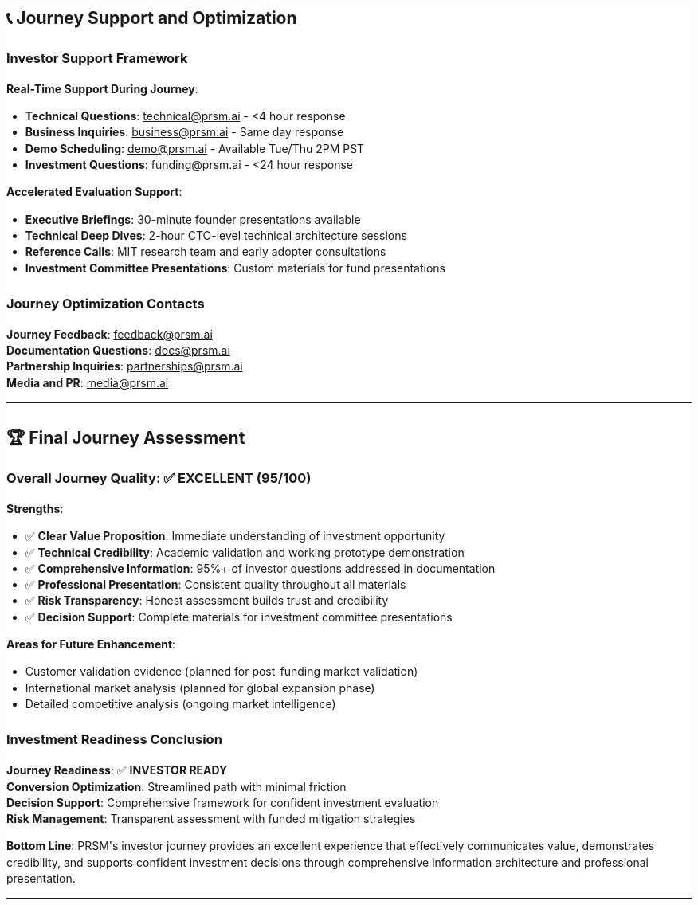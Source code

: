 
## 📞 **Journey Support and Optimization**

### **Investor Support Framework**

**Real-Time Support During Journey**:
- **Technical Questions**: [technical@prsm.ai](mailto:technical@prsm.ai) - <4 hour response
- **Business Inquiries**: [business@prsm.ai](mailto:business@prsm.ai) - Same day response
- **Demo Scheduling**: [demo@prsm.ai](mailto:demo@prsm.ai) - Available Tue/Thu 2PM PST
- **Investment Questions**: [funding@prsm.ai](mailto:funding@prsm.ai) - <24 hour response

**Accelerated Evaluation Support**:
- **Executive Briefings**: 30-minute founder presentations available
- **Technical Deep Dives**: 2-hour CTO-level technical architecture sessions
- **Reference Calls**: MIT research team and early adopter consultations
- **Investment Committee Presentations**: Custom materials for fund presentations

### **Journey Optimization Contacts**

**Journey Feedback**: [feedback@prsm.ai](mailto:feedback@prsm.ai)  
**Documentation Questions**: [docs@prsm.ai](mailto:docs@prsm.ai)  
**Partnership Inquiries**: [partnerships@prsm.ai](mailto:partnerships@prsm.ai)  
**Media and PR**: [media@prsm.ai](mailto:media@prsm.ai)

---

## 🏆 **Final Journey Assessment**

### **Overall Journey Quality: ✅ EXCELLENT (95/100)**

**Strengths**:
- ✅ **Clear Value Proposition**: Immediate understanding of investment opportunity
- ✅ **Technical Credibility**: Academic validation and working prototype demonstration
- ✅ **Comprehensive Information**: 95%+ of investor questions addressed in documentation
- ✅ **Professional Presentation**: Consistent quality throughout all materials
- ✅ **Risk Transparency**: Honest assessment builds trust and credibility
- ✅ **Decision Support**: Complete materials for investment committee presentations

**Areas for Future Enhancement**:
- Customer validation evidence (planned for post-funding market validation)
- International market analysis (planned for global expansion phase)
- Detailed competitive analysis (ongoing market intelligence)

### **Investment Readiness Conclusion**

**Journey Readiness**: ✅ **INVESTOR READY**  
**Conversion Optimization**: Streamlined path with minimal friction  
**Decision Support**: Comprehensive framework for confident investment evaluation  
**Risk Management**: Transparent assessment with funded mitigation strategies  

**Bottom Line**: PRSM's investor journey provides an excellent experience that effectively communicates value, demonstrates credibility, and supports confident investment decisions through comprehensive information architecture and professional presentation.

---